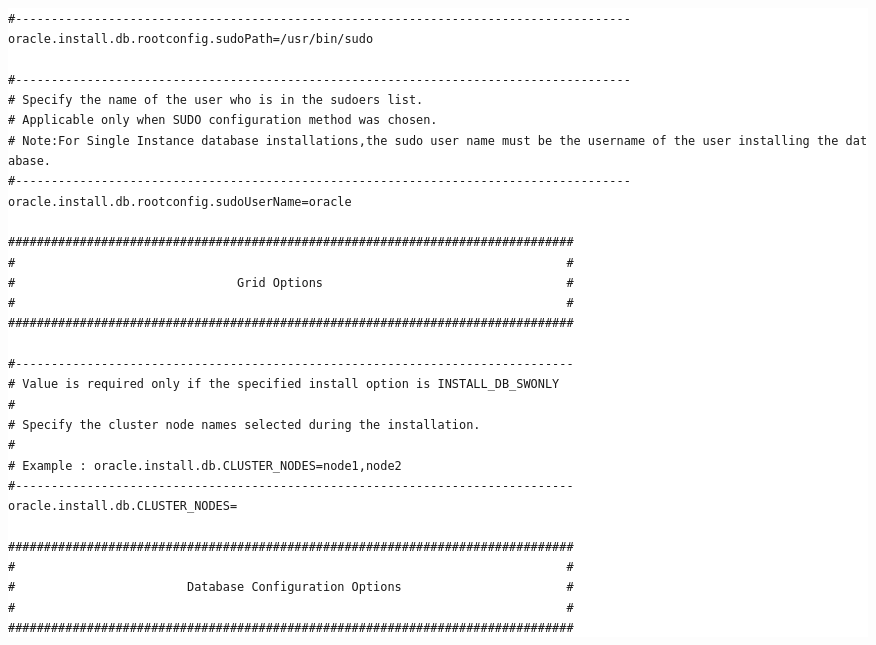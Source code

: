     #--------------------------------------------------------------------------------------
    oracle.install.db.rootconfig.sudoPath=/usr/bin/sudo

    #--------------------------------------------------------------------------------------
    # Specify the name of the user who is in the sudoers list.
    # Applicable only when SUDO configuration method was chosen.
    # Note:For Single Instance database installations,the sudo user name must be the username of the user installing the database.
    #--------------------------------------------------------------------------------------
    oracle.install.db.rootconfig.sudoUserName=oracle

    ###############################################################################
    #                                                                             #
    #                               Grid Options                                  #
    #                                                                             #
    ###############################################################################

    #------------------------------------------------------------------------------
    # Value is required only if the specified install option is INSTALL_DB_SWONLY
    #
    # Specify the cluster node names selected during the installation.
    #
    # Example : oracle.install.db.CLUSTER_NODES=node1,node2
    #------------------------------------------------------------------------------
    oracle.install.db.CLUSTER_NODES=

    ###############################################################################
    #                                                                             #
    #                        Database Configuration Options                       #
    #                                                                             #
    ###############################################################################
